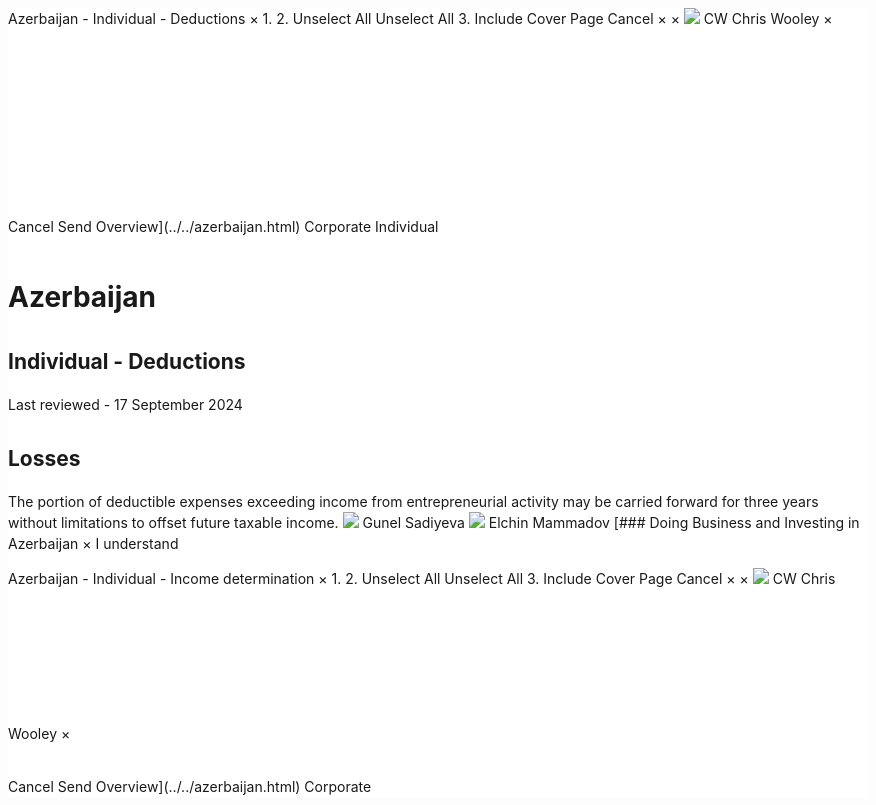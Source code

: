 Azerbaijan - Individual - Deductions
×
1.
2.
Unselect All
Unselect All
3.
Include Cover Page
Cancel
×
×
![](../../-/media/world-wide-tax-summaries/attachments/global---chris-wooley.ashx%3Frev=ac5e5f3223b34096b1afc2a6009c7320&revision=ac5e5f32-23b3-4096-b1af-c2a6009c7320&hash=859B7ADC84DC2CBEC9760E9E6EE7DE6D0A8BFCDF)
CW
Chris Wooley
×
![](deductions.html)
######
Cancel
Send
Overview](../../azerbaijan.html)
Corporate
Individual
# Azerbaijan
## Individual - Deductions
Last reviewed - 17 September 2024
## Losses
The portion of deductible expenses exceeding income from entrepreneurial activity may be carried forward for three years without limitations to offset future taxable income.
![](../../-/media/world-wide-tax-summaries/azerbaijangunel-sadiyevaazerbaijan--gunel-sadiyevajpg20221219131200944.ashx%3Frev=32cc9b16bb5f44219048d063e78ed39a&revision=32cc9b16-bb5f-4421-9048-d063e78ed39a&hash=89458987A58E2D5778FB450D5D055B27FE9ABA3E)
Gunel Sadiyeva
![](../../-/media/world-wide-tax-summaries/azerbaijanelchin-mammadovazerbaijan--elchin-mammadovjpg20201119102334145.ashx%3Frev=6137afed18144e8b99ff6fcdd5d8c6eb&revision=6137afed-1814-4e8b-99ff-6fcdd5d8c6eb&hash=C845ABE4530DFDD3254DC47A4514613E9B104A49)
Elchin Mammadov
[### Doing Business and Investing in Azerbaijan
×
I understand

Azerbaijan - Individual - Income determination
×
1.
2.
Unselect All
Unselect All
3.
Include Cover Page
Cancel
×
×
![](../../-/media/world-wide-tax-summaries/attachments/global---chris-wooley.ashx%3Frev=ac5e5f3223b34096b1afc2a6009c7320&revision=ac5e5f32-23b3-4096-b1af-c2a6009c7320&hash=859B7ADC84DC2CBEC9760E9E6EE7DE6D0A8BFCDF)
CW
Chris Wooley
×
![](income-determination.html)
######
Cancel
Send
Overview](../../azerbaijan.html)
Corporate